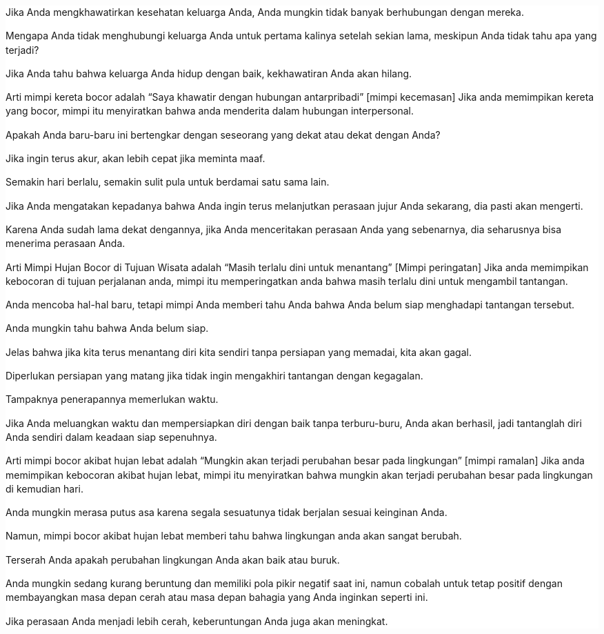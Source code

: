 Jika Anda mengkhawatirkan kesehatan keluarga Anda, Anda mungkin tidak banyak berhubungan dengan mereka.

Mengapa Anda tidak menghubungi keluarga Anda untuk pertama kalinya setelah sekian lama, meskipun Anda tidak tahu apa yang terjadi?

Jika Anda tahu bahwa keluarga Anda hidup dengan baik, kekhawatiran Anda akan hilang.

Arti mimpi kereta bocor adalah “Saya khawatir dengan hubungan antarpribadi” [mimpi kecemasan]
Jika anda memimpikan kereta yang bocor, mimpi itu menyiratkan bahwa anda menderita dalam hubungan interpersonal.

Apakah Anda baru-baru ini bertengkar dengan seseorang yang dekat atau dekat dengan Anda?

Jika ingin terus akur, akan lebih cepat jika meminta maaf.

Semakin hari berlalu, semakin sulit pula untuk berdamai satu sama lain.

Jika Anda mengatakan kepadanya bahwa Anda ingin terus melanjutkan perasaan jujur ​​​​Anda sekarang, dia pasti akan mengerti.

Karena Anda sudah lama dekat dengannya, jika Anda menceritakan perasaan Anda yang sebenarnya, dia seharusnya bisa menerima perasaan Anda.

Arti Mimpi Hujan Bocor di Tujuan Wisata adalah “Masih terlalu dini untuk menantang” [Mimpi peringatan]
Jika anda memimpikan kebocoran di tujuan perjalanan anda, mimpi itu memperingatkan anda bahwa masih terlalu dini untuk mengambil tantangan.

Anda mencoba hal-hal baru, tetapi mimpi Anda memberi tahu Anda bahwa Anda belum siap menghadapi tantangan tersebut.

Anda mungkin tahu bahwa Anda belum siap.

Jelas bahwa jika kita terus menantang diri kita sendiri tanpa persiapan yang memadai, kita akan gagal.

Diperlukan persiapan yang matang jika tidak ingin mengakhiri tantangan dengan kegagalan.

Tampaknya penerapannya memerlukan waktu.

Jika Anda meluangkan waktu dan mempersiapkan diri dengan baik tanpa terburu-buru, Anda akan berhasil, jadi tantanglah diri Anda sendiri dalam keadaan siap sepenuhnya.

Arti mimpi bocor akibat hujan lebat adalah “Mungkin akan terjadi perubahan besar pada lingkungan” [mimpi ramalan]
Jika anda memimpikan kebocoran akibat hujan lebat, mimpi itu menyiratkan bahwa mungkin akan terjadi perubahan besar pada lingkungan di kemudian hari.

Anda mungkin merasa putus asa karena segala sesuatunya tidak berjalan sesuai keinginan Anda.

Namun, mimpi bocor akibat hujan lebat memberi tahu bahwa lingkungan anda akan sangat berubah.

Terserah Anda apakah perubahan lingkungan Anda akan baik atau buruk.

Anda mungkin sedang kurang beruntung dan memiliki pola pikir negatif saat ini, namun cobalah untuk tetap positif dengan membayangkan masa depan cerah atau masa depan bahagia yang Anda inginkan seperti ini.

Jika perasaan Anda menjadi lebih cerah, keberuntungan Anda juga akan meningkat.
